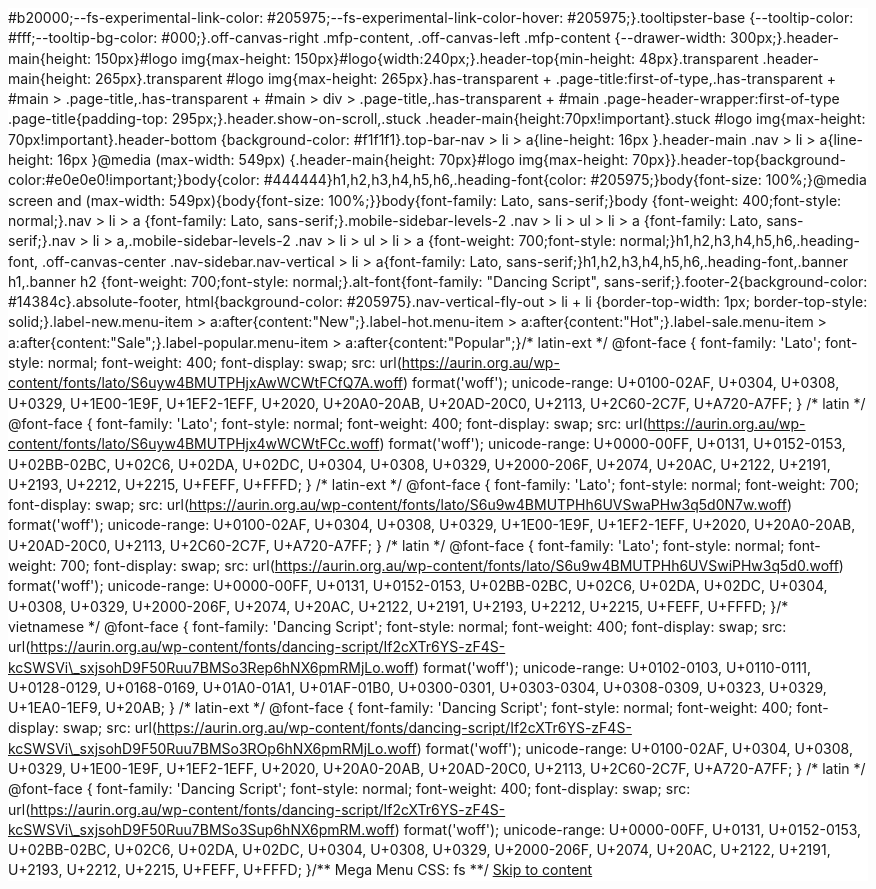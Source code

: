 #b20000;--fs-experimental-link-color: #205975;--fs-experimental-link-color-hover: #205975;}.tooltipster-base {--tooltip-color: #fff;--tooltip-bg-color: #000;}.off-canvas-right .mfp-content, .off-canvas-left .mfp-content {--drawer-width: 300px;}.header-main{height: 150px}#logo img{max-height: 150px}#logo{width:240px;}.header-top{min-height: 48px}.transparent .header-main{height: 265px}.transparent #logo img{max-height: 265px}.has-transparent + .page-title:first-of-type,.has-transparent + #main > .page-title,.has-transparent + #main > div > .page-title,.has-transparent + #main .page-header-wrapper:first-of-type .page-title{padding-top: 295px;}.header.show-on-scroll,.stuck .header-main{height:70px!important}.stuck #logo img{max-height: 70px!important}.header-bottom {background-color: #f1f1f1}.top-bar-nav > li > a{line-height: 16px }.header-main .nav > li > a{line-height: 16px }@media (max-width: 549px) {.header-main{height: 70px}#logo img{max-height: 70px}}.header-top{background-color:#e0e0e0!important;}body{color: #444444}h1,h2,h3,h4,h5,h6,.heading-font{color: #205975;}body{font-size: 100%;}@media screen and (max-width: 549px){body{font-size: 100%;}}body{font-family: Lato, sans-serif;}body {font-weight: 400;font-style: normal;}.nav > li > a {font-family: Lato, sans-serif;}.mobile-sidebar-levels-2 .nav > li > ul > li > a {font-family: Lato, sans-serif;}.nav > li > a,.mobile-sidebar-levels-2 .nav > li > ul > li > a {font-weight: 700;font-style: normal;}h1,h2,h3,h4,h5,h6,.heading-font, .off-canvas-center .nav-sidebar.nav-vertical > li > a{font-family: Lato, sans-serif;}h1,h2,h3,h4,h5,h6,.heading-font,.banner h1,.banner h2 {font-weight: 700;font-style: normal;}.alt-font{font-family: "Dancing Script", sans-serif;}.footer-2{background-color: #14384c}.absolute-footer, html{background-color: #205975}.nav-vertical-fly-out > li + li {border-top-width: 1px; border-top-style: solid;}.label-new.menu-item > a:after{content:"New";}.label-hot.menu-item > a:after{content:"Hot";}.label-sale.menu-item > a:after{content:"Sale";}.label-popular.menu-item > a:after{content:"Popular";}/\* latin-ext \*/ @font-face { font-family: 'Lato'; font-style: normal; font-weight: 400; font-display: swap; src: url(https://aurin.org.au/wp-content/fonts/lato/S6uyw4BMUTPHjxAwWCWtFCfQ7A.woff) format('woff'); unicode-range: U+0100-02AF, U+0304, U+0308, U+0329, U+1E00-1E9F, U+1EF2-1EFF, U+2020, U+20A0-20AB, U+20AD-20C0, U+2113, U+2C60-2C7F, U+A720-A7FF; } /\* latin \*/ @font-face { font-family: 'Lato'; font-style: normal; font-weight: 400; font-display: swap; src: url(https://aurin.org.au/wp-content/fonts/lato/S6uyw4BMUTPHjx4wWCWtFCc.woff) format('woff'); unicode-range: U+0000-00FF, U+0131, U+0152-0153, U+02BB-02BC, U+02C6, U+02DA, U+02DC, U+0304, U+0308, U+0329, U+2000-206F, U+2074, U+20AC, U+2122, U+2191, U+2193, U+2212, U+2215, U+FEFF, U+FFFD; } /\* latin-ext \*/ @font-face { font-family: 'Lato'; font-style: normal; font-weight: 700; font-display: swap; src: url(https://aurin.org.au/wp-content/fonts/lato/S6u9w4BMUTPHh6UVSwaPHw3q5d0N7w.woff) format('woff'); unicode-range: U+0100-02AF, U+0304, U+0308, U+0329, U+1E00-1E9F, U+1EF2-1EFF, U+2020, U+20A0-20AB, U+20AD-20C0, U+2113, U+2C60-2C7F, U+A720-A7FF; } /\* latin \*/ @font-face { font-family: 'Lato'; font-style: normal; font-weight: 700; font-display: swap; src: url(https://aurin.org.au/wp-content/fonts/lato/S6u9w4BMUTPHh6UVSwiPHw3q5d0.woff) format('woff'); unicode-range: U+0000-00FF, U+0131, U+0152-0153, U+02BB-02BC, U+02C6, U+02DA, U+02DC, U+0304, U+0308, U+0329, U+2000-206F, U+2074, U+20AC, U+2122, U+2191, U+2193, U+2212, U+2215, U+FEFF, U+FFFD; }/\* vietnamese \*/ @font-face { font-family: 'Dancing Script'; font-style: normal; font-weight: 400; font-display: swap; src: url(https://aurin.org.au/wp-content/fonts/dancing-script/If2cXTr6YS-zF4S-kcSWSVi\_sxjsohD9F50Ruu7BMSo3Rep6hNX6pmRMjLo.woff) format('woff'); unicode-range: U+0102-0103, U+0110-0111, U+0128-0129, U+0168-0169, U+01A0-01A1, U+01AF-01B0, U+0300-0301, U+0303-0304, U+0308-0309, U+0323, U+0329, U+1EA0-1EF9, U+20AB; } /\* latin-ext \*/ @font-face { font-family: 'Dancing Script'; font-style: normal; font-weight: 400; font-display: swap; src: url(https://aurin.org.au/wp-content/fonts/dancing-script/If2cXTr6YS-zF4S-kcSWSVi\_sxjsohD9F50Ruu7BMSo3ROp6hNX6pmRMjLo.woff) format('woff'); unicode-range: U+0100-02AF, U+0304, U+0308, U+0329, U+1E00-1E9F, U+1EF2-1EFF, U+2020, U+20A0-20AB, U+20AD-20C0, U+2113, U+2C60-2C7F, U+A720-A7FF; } /\* latin \*/ @font-face { font-family: 'Dancing Script'; font-style: normal; font-weight: 400; font-display: swap; src: url(https://aurin.org.au/wp-content/fonts/dancing-script/If2cXTr6YS-zF4S-kcSWSVi\_sxjsohD9F50Ruu7BMSo3Sup6hNX6pmRM.woff) format('woff'); unicode-range: U+0000-00FF, U+0131, U+0152-0153, U+02BB-02BC, U+02C6, U+02DA, U+02DC, U+0304, U+0308, U+0329, U+2000-206F, U+2074, U+20AC, U+2122, U+2191, U+2193, U+2212, U+2215, U+FEFF, U+FFFD; }/\*\* Mega Menu CSS: fs \*\*/ [Skip to content](#main)

